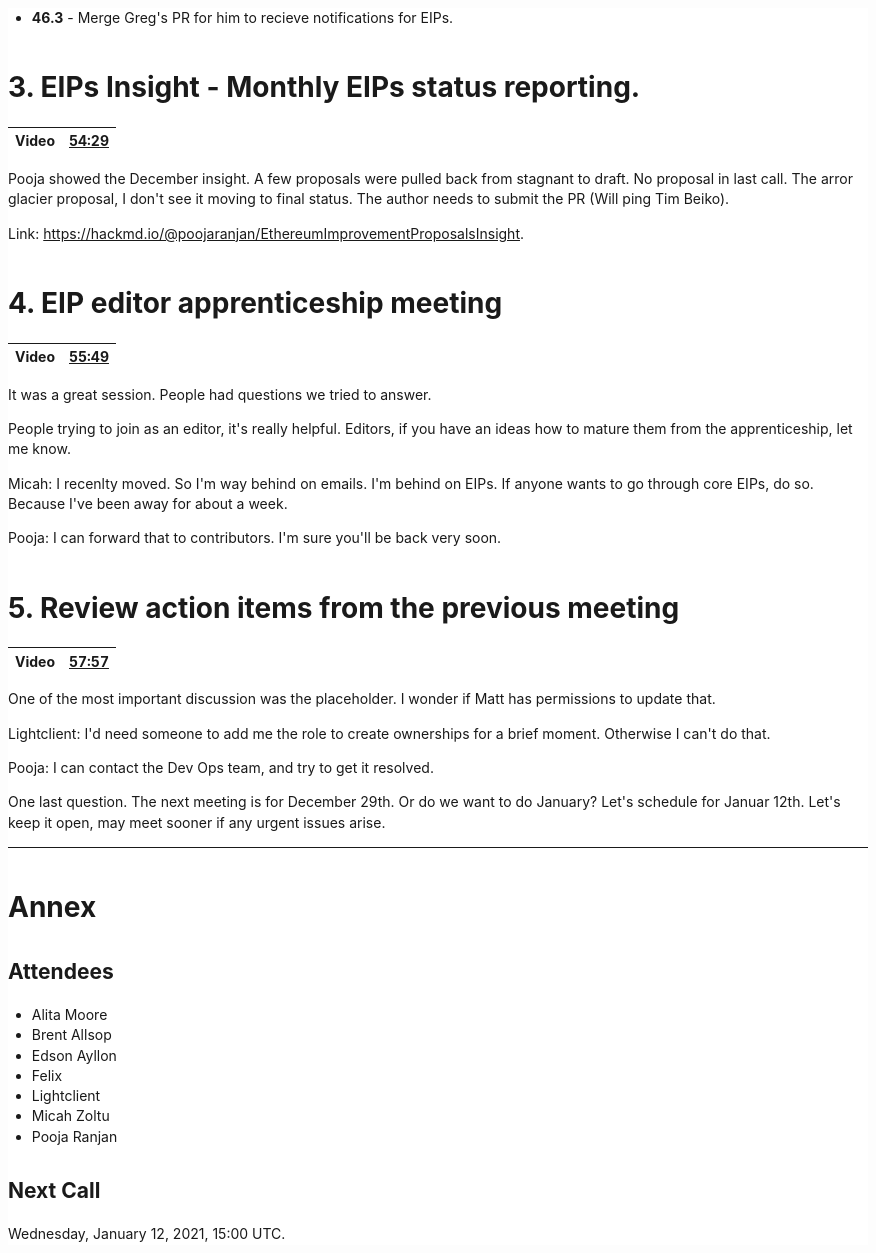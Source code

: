 - **46.3** - Merge Greg's PR for him to recieve notifications for EIPs.


# 3. EIPs Insight - Monthly EIPs status reporting.

Video | [54:29](https://youtu.be/xEuy8b5cJjU?t=3269)
-|-

Pooja showed the December insight. A few proposals were pulled back from stagnant to draft. No proposal in last call. The arror glacier proposal, I don't see it moving to final status. The author needs to submit the PR (Will ping Tim Beiko).

Link: https://hackmd.io/@poojaranjan/EthereumImprovementProposalsInsight.

# 4. EIP editor apprenticeship meeting

Video | [55:49](https://youtu.be/xEuy8b5cJjU?t=3349)
-|-

It was a great session. People had questions we tried to answer. 

People trying to join as an editor, it's really helpful. Editors, if you have an ideas how to mature them from the apprenticeship, let me know.

Micah: I recenlty moved. So I'm way behind on emails. I'm behind on EIPs. If anyone wants to go through core EIPs, do so. Because I've been away for about a week.

Pooja: I can forward that to contributors. I'm sure you'll be back very soon.


# 5. Review action items from the previous meeting

Video | [57:57](https://youtu.be/xEuy8b5cJjU?t=3477)
-|-

One of the most important discussion was the placeholder. I wonder if Matt has permissions to update that.

Lightclient: I'd need someone to add me the role to create ownerships for a brief moment. Otherwise I can't do that.

Pooja: I can contact the Dev Ops team, and try to get it resolved.

One last question. The next meeting is for December 29th. Or do we want to do January? Let's schedule for Januar 12th. Let's keep it open, may meet sooner if any urgent issues arise.

---

# Annex

## Attendees 

- Alita Moore
- Brent Allsop
- Edson Ayllon
- Felix
- Lightclient
- Micah Zoltu
- Pooja Ranjan


## Next Call 

Wednesday, January 12, 2021, 15:00 UTC.

